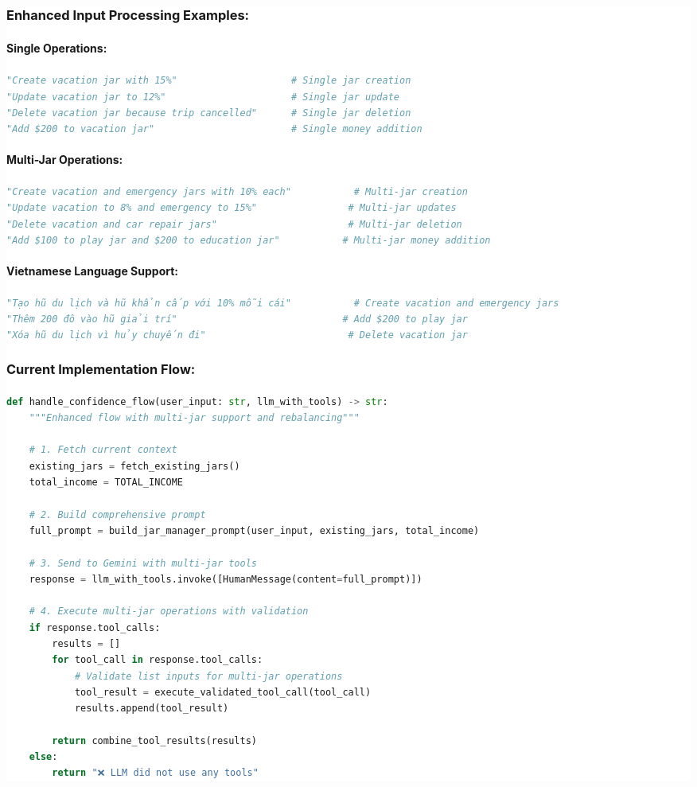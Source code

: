 ### Enhanced Input Processing Examples:

#### **Single Operations:**
```python
"Create vacation jar with 15%"                    # Single jar creation
"Update vacation jar to 12%"                      # Single jar update
"Delete vacation jar because trip cancelled"      # Single jar deletion
"Add $200 to vacation jar"                        # Single money addition
```

#### **Multi-Jar Operations:**
```python
"Create vacation and emergency jars with 10% each"           # Multi-jar creation
"Update vacation to 8% and emergency to 15%"                # Multi-jar updates
"Delete vacation and car repair jars"                       # Multi-jar deletion
"Add $100 to play jar and $200 to education jar"           # Multi-jar money addition
```

#### **Vietnamese Language Support:**
```python
"Tạo hũ du lịch và hũ khẩn cấp với 10% mỗi cái"           # Create vacation and emergency jars
"Thêm 200 đô vào hũ giải trí"                             # Add $200 to play jar
"Xóa hũ du lịch vì hủy chuyến đi"                         # Delete vacation jar
```

### Current Implementation Flow:
```python
def handle_confidence_flow(user_input: str, llm_with_tools) -> str:
    """Enhanced flow with multi-jar support and rebalancing"""
    
    # 1. Fetch current context
    existing_jars = fetch_existing_jars()
    total_income = TOTAL_INCOME
    
    # 2. Build comprehensive prompt
    full_prompt = build_jar_manager_prompt(user_input, existing_jars, total_income)
    
    # 3. Send to Gemini with multi-jar tools
    response = llm_with_tools.invoke([HumanMessage(content=full_prompt)])
    
    # 4. Execute multi-jar operations with validation
    if response.tool_calls:
        results = []
        for tool_call in response.tool_calls:
            # Validate list inputs for multi-jar operations
            tool_result = execute_validated_tool_call(tool_call)
            results.append(tool_result)
        
        return combine_tool_results(results)
    else:
        return "❌ LLM did not use any tools"
```
